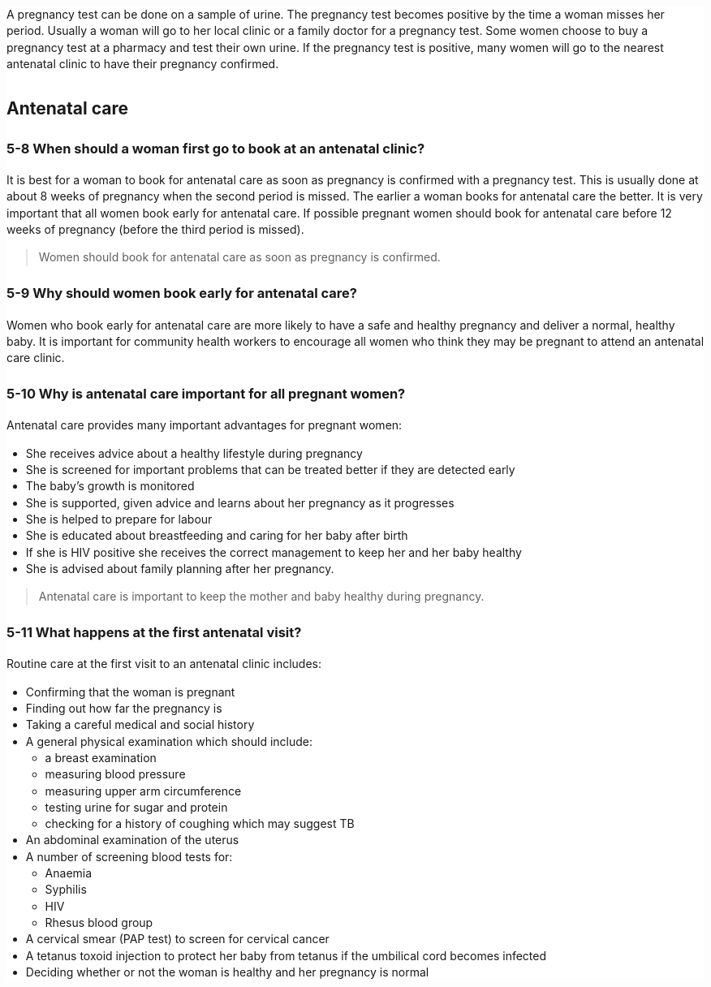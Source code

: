 A pregnancy test can be done on a sample of urine. The pregnancy test becomes positive by the time a woman misses her period. Usually a woman will go to her local clinic or a family doctor for a pregnancy test. Some women choose to buy a pregnancy test at a pharmacy and test their own urine. If the pregnancy test is positive, many women will go to the nearest antenatal clinic to have their pregnancy confirmed.

## Antenatal care

### 5-8	When should a woman first go to book at an antenatal clinic?

It is best for a woman to book for antenatal care as soon as pregnancy is confirmed with a pregnancy test. This is usually done at about 8 weeks of pregnancy when the second period is missed. The earlier a woman books for antenatal care the better. It is very important that all women book early for antenatal care. If possible pregnant women should book for antenatal care before 12 weeks of pregnancy (before the third period is missed).

> Women should book for antenatal care as soon as pregnancy is confirmed.

### 5-9	Why should women book early for antenatal care?

Women who book early for antenatal care are more likely to have a safe and healthy pregnancy and deliver a normal, healthy baby. It is important for community health workers to encourage all women who think they may be pregnant to attend an antenatal care clinic.

### 5-10	Why is antenatal care important for all pregnant women?

Antenatal care provides many important advantages for pregnant women:

*	She receives advice about a healthy lifestyle during pregnancy
*	She is screened for important problems that can be treated better if they are detected early
*	The baby’s growth is monitored 
*	She is supported, given advice and learns about her pregnancy as it progresses
*	She is helped to prepare for labour
*	She is educated about breastfeeding and caring for her baby after birth
*	If she is HIV positive she receives the correct management to keep her and her baby healthy
*	She is advised about family planning after her pregnancy.

> Antenatal care is important to keep the mother and baby healthy during pregnancy.

### 5-11	What happens at the first antenatal visit?

Routine care at the first visit to an antenatal clinic includes:

*	Confirming that the woman is pregnant
*	Finding out how far the pregnancy is
*	Taking a careful medical and social history
*	A general physical examination which should include:
	*	a breast examination
	*	measuring blood pressure
	*	measuring upper arm circumference
	*	testing urine for sugar and protein
	*	checking for a history of coughing which may suggest TB
*	An abdominal examination of the uterus
*	A number of screening blood tests for:
	*	Anaemia
	*	Syphilis
	*	HIV
	*	Rhesus blood group
*	A cervical smear (PAP test) to screen for cervical cancer
*	A tetanus toxoid injection to protect her baby from tetanus if the umbilical cord becomes infected
*	Deciding whether or not the woman is healthy and her pregnancy is normal